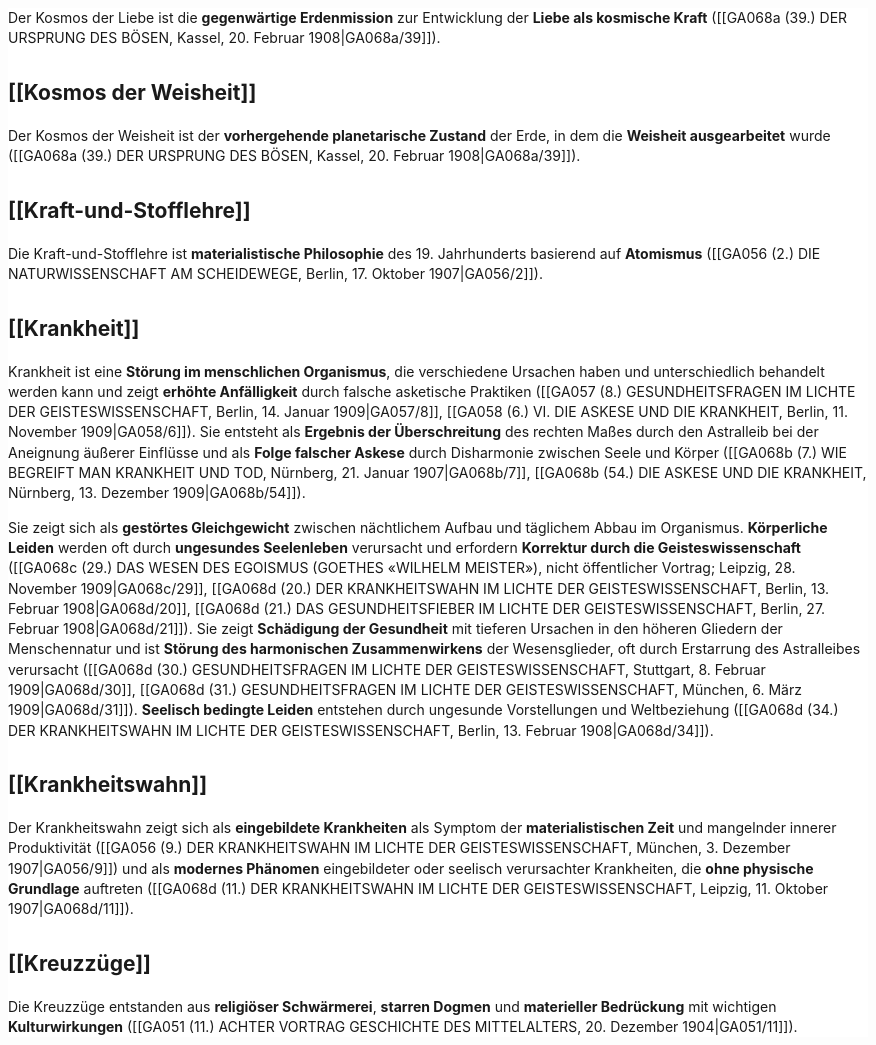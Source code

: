 Der Kosmos der Liebe ist die **gegenwärtige Erdenmission** zur Entwicklung der **Liebe als kosmische Kraft** ([[GA068a (39.) DER URSPRUNG DES BÖSEN, Kassel, 20. Februar 1908|GA068a/39]]).

## [[Kosmos der Weisheit]]

Der Kosmos der Weisheit ist der **vorhergehende planetarische Zustand** der Erde, in dem die **Weisheit ausgearbeitet** wurde ([[GA068a (39.) DER URSPRUNG DES BÖSEN, Kassel, 20. Februar 1908|GA068a/39]]).

## [[Kraft-und-Stofflehre]]

Die Kraft-und-Stofflehre ist **materialistische Philosophie** des 19. Jahrhunderts basierend auf **Atomismus** ([[GA056 (2.) DIE NATURWISSENSCHAFT AM SCHEIDEWEGE, Berlin, 17. Oktober 1907|GA056/2]]).

## [[Krankheit]]

Krankheit ist eine **Störung im menschlichen Organismus**, die verschiedene Ursachen haben und unterschiedlich behandelt werden kann und zeigt **erhöhte Anfälligkeit** durch falsche asketische Praktiken ([[GA057 (8.) GESUNDHEITSFRAGEN IM LICHTE DER GEISTESWISSENSCHAFT, Berlin, 14. Januar 1909|GA057/8]], [[GA058 (6.) VI. DIE ASKESE UND DIE KRANKHEIT, Berlin, 11. November 1909|GA058/6]]). Sie entsteht als **Ergebnis der Überschreitung** des rechten Maßes durch den Astralleib bei der Aneignung äußerer Einflüsse und als **Folge falscher Askese** durch Disharmonie zwischen Seele und Körper ([[GA068b (7.) WIE BEGREIFT MAN KRANKHEIT UND TOD, Nürnberg, 21. Januar 1907|GA068b/7]], [[GA068b (54.) DIE ASKESE UND DIE KRANKHEIT, Nürnberg, 13. Dezember 1909|GA068b/54]]).

Sie zeigt sich als **gestörtes Gleichgewicht** zwischen nächtlichem Aufbau und täglichem Abbau im Organismus. **Körperliche Leiden** werden oft durch **ungesundes Seelenleben** verursacht und erfordern **Korrektur durch die Geisteswissenschaft** ([[GA068c (29.) DAS WESEN DES EGOISMUS (GOETHES «WILHELM MEISTER»), nicht öffentlicher Vortrag; Leipzig, 28. November 1909|GA068c/29]], [[GA068d (20.) DER KRANKHEITSWAHN IM LICHTE DER GEISTESWISSENSCHAFT, Berlin, 13. Februar 1908|GA068d/20]], [[GA068d (21.) DAS GESUNDHEITSFIEBER IM LICHTE DER GEISTESWISSENSCHAFT, Berlin, 27. Februar 1908|GA068d/21]]). Sie zeigt **Schädigung der Gesundheit** mit tieferen Ursachen in den höheren Gliedern der Menschennatur und ist **Störung des harmonischen Zusammenwirkens** der Wesensglieder, oft durch Erstarrung des Astralleibes verursacht ([[GA068d (30.) GESUNDHEITSFRAGEN IM LICHTE DER GEISTESWISSENSCHAFT, Stuttgart, 8. Februar 1909|GA068d/30]], [[GA068d (31.) GESUNDHEITSFRAGEN IM LICHTE DER GEISTESWISSENSCHAFT, München, 6. März 1909|GA068d/31]]). **Seelisch bedingte Leiden** entstehen durch ungesunde Vorstellungen und Weltbeziehung ([[GA068d (34.) DER KRANKHEITSWAHN IM LICHTE DER GEISTESWISSENSCHAFT, Berlin, 13. Februar 1908|GA068d/34]]).

## [[Krankheitswahn]]

Der Krankheitswahn zeigt sich als **eingebildete Krankheiten** als Symptom der **materialistischen Zeit** und mangelnder innerer Produktivität ([[GA056 (9.) DER KRANKHEITSWAHN IM LICHTE DER GEISTESWISSENSCHAFT, München, 3. Dezember 1907|GA056/9]]) und als **modernes Phänomen** eingebildeter oder seelisch verursachter Krankheiten, die **ohne physische Grundlage** auftreten ([[GA068d (11.) DER KRANKHEITSWAHN IM LICHTE DER GEISTESWISSENSCHAFT, Leipzig, 11. Oktober 1907|GA068d/11]]).

## [[Kreuzzüge]]

Die Kreuzzüge entstanden aus **religiöser Schwärmerei**, **starren Dogmen** und **materieller Bedrückung** mit wichtigen **Kulturwirkungen** ([[GA051 (11.) ACHTER VORTRAG GESCHICHTE DES MITTELALTERS, 20. Dezember 1904|GA051/11]]).
